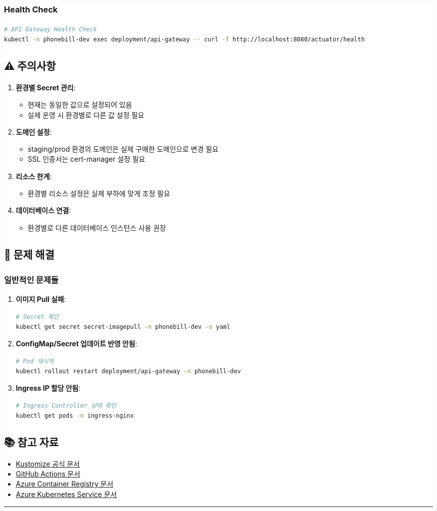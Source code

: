 
### Health Check
```bash
# API Gateway Health Check
kubectl -n phonebill-dev exec deployment/api-gateway -- curl -f http://localhost:8080/actuator/health
```

## ⚠️ 주의사항

1. **환경별 Secret 관리**:
   - 현재는 동일한 값으로 설정되어 있음
   - 실제 운영 시 환경별로 다른 값 설정 필요

2. **도메인 설정**:
   - staging/prod 환경의 도메인은 실제 구매한 도메인으로 변경 필요
   - SSL 인증서는 cert-manager 설정 필요

3. **리소스 한계**:
   - 환경별 리소스 설정은 실제 부하에 맞게 조정 필요

4. **데이터베이스 연결**:
   - 환경별로 다른 데이터베이스 인스턴스 사용 권장

## 🔧 문제 해결

### 일반적인 문제들

1. **이미지 Pull 실패**:
   ```bash
   # Secret 확인
   kubectl get secret secret-imagepull -n phonebill-dev -o yaml
   ```

2. **ConfigMap/Secret 업데이트 반영 안됨**:
   ```bash
   # Pod 재시작
   kubectl rollout restart deployment/api-gateway -n phonebill-dev
   ```

3. **Ingress IP 할당 안됨**:
   ```bash
   # Ingress Controller 상태 확인
   kubectl get pods -n ingress-nginx
   ```

## 📚 참고 자료

- [Kustomize 공식 문서](https://kustomize.io/)
- [GitHub Actions 문서](https://docs.github.com/en/actions)
- [Azure Container Registry 문서](https://docs.microsoft.com/en-us/azure/container-registry/)
- [Azure Kubernetes Service 문서](https://docs.microsoft.com/en-us/azure/aks/)

---
